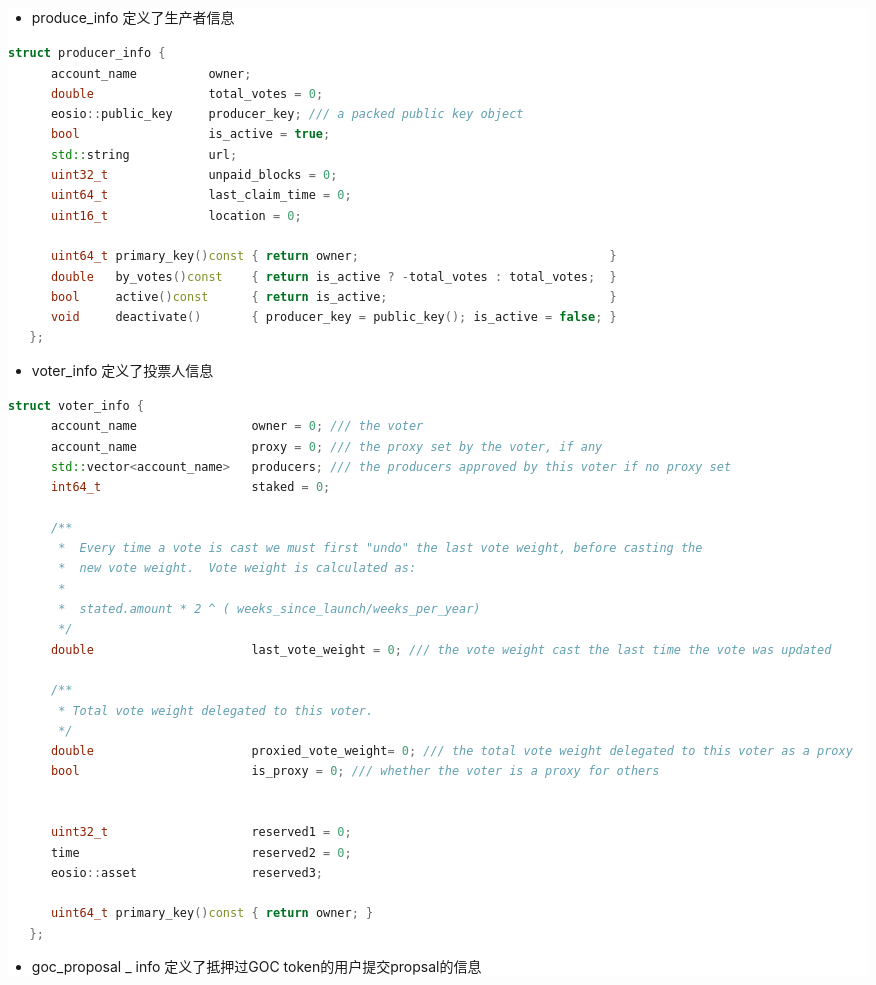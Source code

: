 * produce_info 定义了生产者信息

```c++
struct producer_info {
      account_name          owner;
      double                total_votes = 0;
      eosio::public_key     producer_key; /// a packed public key object
      bool                  is_active = true;
      std::string           url;
      uint32_t              unpaid_blocks = 0;
      uint64_t              last_claim_time = 0;
      uint16_t              location = 0;

      uint64_t primary_key()const { return owner;                                   }
      double   by_votes()const    { return is_active ? -total_votes : total_votes;  }
      bool     active()const      { return is_active;                               }
      void     deactivate()       { producer_key = public_key(); is_active = false; }
   };
```

* voter_info 定义了投票人信息

```c++
struct voter_info {
      account_name                owner = 0; /// the voter
      account_name                proxy = 0; /// the proxy set by the voter, if any
      std::vector<account_name>   producers; /// the producers approved by this voter if no proxy set
      int64_t                     staked = 0;

      /**
       *  Every time a vote is cast we must first "undo" the last vote weight, before casting the
       *  new vote weight.  Vote weight is calculated as:
       *
       *  stated.amount * 2 ^ ( weeks_since_launch/weeks_per_year)
       */
      double                      last_vote_weight = 0; /// the vote weight cast the last time the vote was updated

      /**
       * Total vote weight delegated to this voter.
       */
      double                      proxied_vote_weight= 0; /// the total vote weight delegated to this voter as a proxy
      bool                        is_proxy = 0; /// whether the voter is a proxy for others


      uint32_t                    reserved1 = 0;
      time                        reserved2 = 0;
      eosio::asset                reserved3;

      uint64_t primary_key()const { return owner; }
   };
```
* goc_proposal _ info 定义了抵押过GOC token的用户提交propsal的信息
